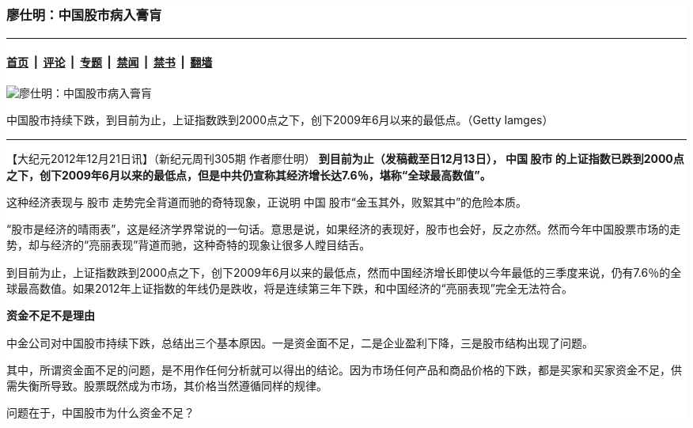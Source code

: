 ### 廖仕明：中国股市病入膏肓

---

#### [首页](../../../..?n3758565) &nbsp;|&nbsp; [评论](../../../../../epoch-comment?n3758565) &nbsp;|&nbsp; [专题](../../../../../epoch-special?n3758565) &nbsp;|&nbsp; [禁闻](../../../../../epoch-news?n3758565) &nbsp;|&nbsp; [禁书](../../../../../books?n3758565) &nbsp;|&nbsp; [翻墙](https://github.com/gfw-breaker/nogfw/blob/master/README.md?n3758565)


<div><img alt="廖仕明：中国股市病入膏肓" class="attachment-djy_600_400 size-djy_600_400 wp-post-image" src="https://i.epochtimes.com/assets/uploads/2012/12/1212210758351944-600x400.jpg"/>
<div class="caption">
 <p>
  中国股市持续下跌，到目前为止，上证指数跌到2000点之下，创下2009年6月以来的最低点。（Getty Iamges）
 </p>
</div></div><hr/><div class="post_content" id="artbody" itemprop="articleBody">
 
 <p>
  【大纪元2012年12月21日讯】（新纪元周刊305期 作者廖仕明）
  <b>
   到目前为止（发稿截至日12月13日），
   <ok href="https://www.epochtimes.com/gb/tag/%E4%B8%AD%E5%9B%BD.html">
    中国
   </ok>
   <ok href="https://www.epochtimes.com/gb/tag/%E8%82%A1%E5%B8%82.html">
    股市
   </ok>
   的上证指数已跌到2000点之下，创下2009年6月以来的最低点，但是中共仍宣称其经济增长达7.6％，堪称“全球最高数值”。
  </b>
 </p>
 <p>
  这种经济表现与
  <ok href="https://www.epochtimes.com/gb/tag/%E8%82%A1%E5%B8%82.html">
   股市
  </ok>
  走势完全背道而驰的奇特现象，正说明
  <ok href="https://www.epochtimes.com/gb/tag/%E4%B8%AD%E5%9B%BD.html">
   中国
  </ok>
  股市“金玉其外，败絮其中”的危险本质。
 </p>
 <p>
  “股市是经济的晴雨表”，这是经济学界常说的一句话。意思是说，如果经济的表现好，股市也会好，反之亦然。然而今年中国股票市场的走势，却与经济的“亮丽表现”背道而驰，这种奇特的现象让很多人瞠目结舌。
 </p>
 <p>
  到目前为止，上证指数跌到2000点之下，创下2009年6月以来的最低点，然而中国经济增长即使以今年最低的三季度来说，仍有7.6％的全球最高数值。如果2012年上证指数的年线仍是跌收，将是连续第三年下跌，和中国经济的“亮丽表现”完全无法符合。
 </p>
 <p>
  <b>
   资金不足不是理由
  </b>
 </p>
 <p>
  中金公司对中国股市持续下跌，总结出三个基本原因。一是资金面不足，二是企业盈利下降，三是股市结构出现了问题。
 </p>
 <p>
  其中，所谓资金面不足的问题，是不用作任何分析就可以得出的结论。因为市场任何产品和商品价格的下跌，都是买家和买家资金不足，供需失衡所导致。股票既然成为市场，其价格当然遵循同样的规律。
 </p>
 <p>
  问题在于，中国股市为什么资金不足？
 </p>